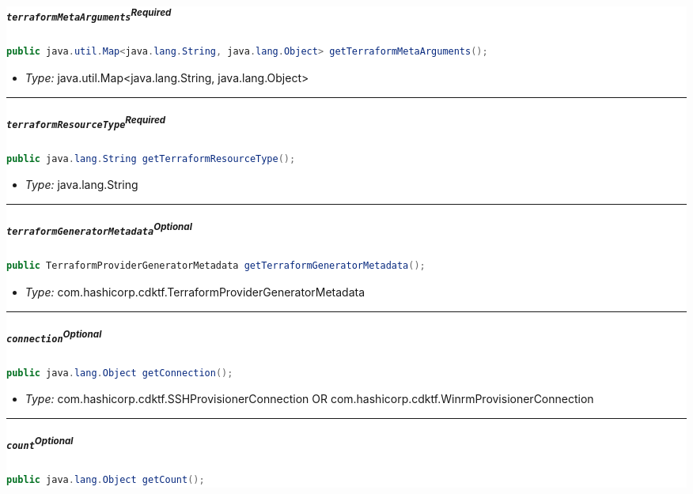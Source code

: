 
##### `terraformMetaArguments`<sup>Required</sup> <a name="terraformMetaArguments" id="@cdktf/provider-kubernetes.storageClassV1.StorageClassV1.property.terraformMetaArguments"></a>

```java
public java.util.Map<java.lang.String, java.lang.Object> getTerraformMetaArguments();
```

- *Type:* java.util.Map<java.lang.String, java.lang.Object>

---

##### `terraformResourceType`<sup>Required</sup> <a name="terraformResourceType" id="@cdktf/provider-kubernetes.storageClassV1.StorageClassV1.property.terraformResourceType"></a>

```java
public java.lang.String getTerraformResourceType();
```

- *Type:* java.lang.String

---

##### `terraformGeneratorMetadata`<sup>Optional</sup> <a name="terraformGeneratorMetadata" id="@cdktf/provider-kubernetes.storageClassV1.StorageClassV1.property.terraformGeneratorMetadata"></a>

```java
public TerraformProviderGeneratorMetadata getTerraformGeneratorMetadata();
```

- *Type:* com.hashicorp.cdktf.TerraformProviderGeneratorMetadata

---

##### `connection`<sup>Optional</sup> <a name="connection" id="@cdktf/provider-kubernetes.storageClassV1.StorageClassV1.property.connection"></a>

```java
public java.lang.Object getConnection();
```

- *Type:* com.hashicorp.cdktf.SSHProvisionerConnection OR com.hashicorp.cdktf.WinrmProvisionerConnection

---

##### `count`<sup>Optional</sup> <a name="count" id="@cdktf/provider-kubernetes.storageClassV1.StorageClassV1.property.count"></a>

```java
public java.lang.Object getCount();
```
